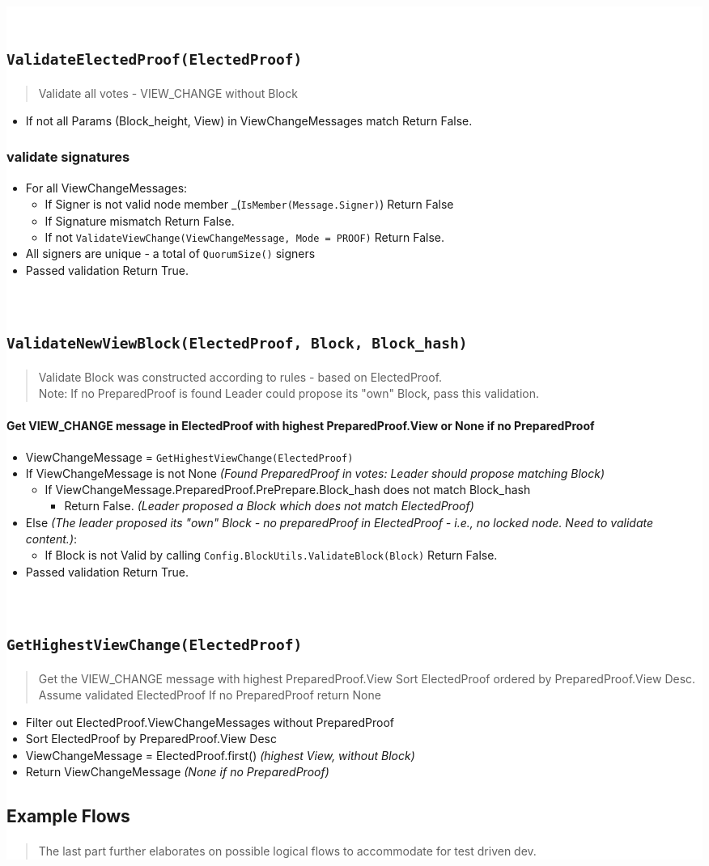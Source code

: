 
&nbsp;
## `ValidateElectedProof(ElectedProof)`
> Validate all votes - VIEW_CHANGE without Block
* If not all Params (Block_height, View) in ViewChangeMessages match Return False.
### validate signatures
* For all ViewChangeMessages:
    *  If Signer is not valid node member _(`IsMember(Message.Signer)`) Return False
    *  If Signature mismatch Return False.
    *  If not `ValidateViewChange(ViewChangeMessage, Mode = PROOF)` Return False.
* All signers are unique - a total of `QuorumSize()` signers
* Passed validation Return True.



&nbsp;
## `ValidateNewViewBlock(ElectedProof, Block, Block_hash)`
> Validate Block was constructed according to rules - based on ElectedProof.\
> Note: If no PreparedProof is found Leader could propose its "own" Block, pass this validation.
#### Get VIEW_CHANGE message in ElectedProof with highest PreparedProof.View or None if no PreparedProof
* ViewChangeMessage = `GetHighestViewChange(ElectedProof)`
* If ViewChangeMessage is not None _(Found PreparedProof in votes: Leader should propose matching Block)_
    * If ViewChangeMessage.PreparedProof.PrePrepare.Block_hash does not match Block_hash
        * Return False. _(Leader proposed a Block which does not match ElectedProof)_
* Else _(The leader proposed its "own" Block - no preparedProof in ElectedProof - i.e., no locked node. Need to validate content.)_:
   * If Block is not Valid by calling `Config.BlockUtils.ValidateBlock(Block)` Return False.
* Passed validation Return True.


&nbsp;
## `GetHighestViewChange(ElectedProof)`
> Get the VIEW_CHANGE message with highest PreparedProof.View
> Sort ElectedProof ordered by PreparedProof.View Desc.
> Assume validated ElectedProof
> If no PreparedProof return None
* Filter out ElectedProof.ViewChangeMessages without PreparedProof
* Sort ElectedProof by PreparedProof.View Desc
* ViewChangeMessage = ElectedProof.first()   _(highest View, without Block)_
* Return ViewChangeMessage _(None if no PreparedProof)_

## Example Flows
> The last part further elaborates on possible logical flows to accommodate for test driven dev.




